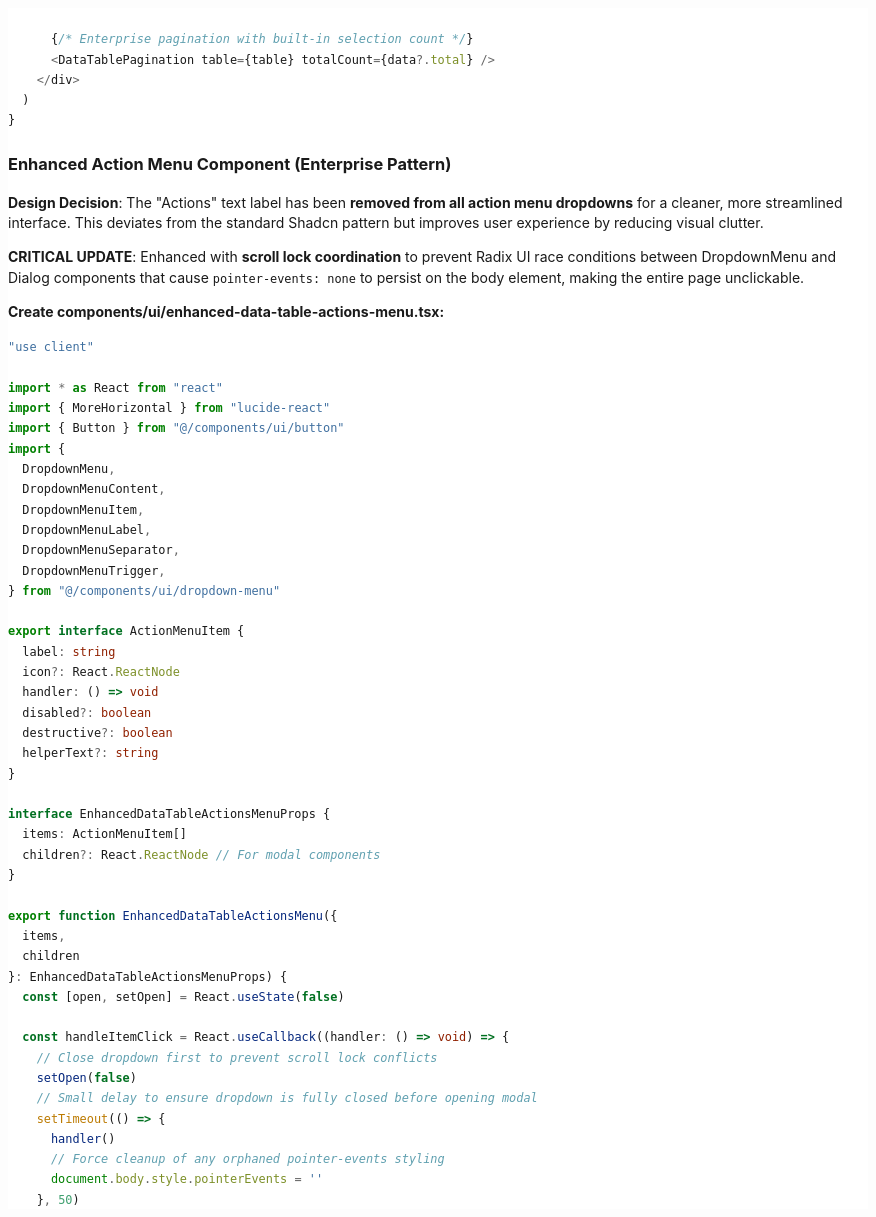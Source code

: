 ```typescript
      
      {/* Enterprise pagination with built-in selection count */}
      <DataTablePagination table={table} totalCount={data?.total} />
    </div>
  )
}

```

### Enhanced Action Menu Component (Enterprise Pattern)

**Design Decision**: The "Actions" text label has been **removed from all action menu dropdowns** for a cleaner, more streamlined interface. This deviates from the standard Shadcn pattern but improves user experience by reducing visual clutter.

**CRITICAL UPDATE**: Enhanced with **scroll lock coordination** to prevent Radix UI race conditions between DropdownMenu and Dialog components that cause `pointer-events: none` to persist on the body element, making the entire page unclickable.

**Create components/ui/enhanced-data-table-actions-menu.tsx:**
```typescript
"use client"

import * as React from "react"
import { MoreHorizontal } from "lucide-react"
import { Button } from "@/components/ui/button"
import {
  DropdownMenu,
  DropdownMenuContent,
  DropdownMenuItem,
  DropdownMenuLabel,
  DropdownMenuSeparator,
  DropdownMenuTrigger,
} from "@/components/ui/dropdown-menu"

export interface ActionMenuItem {
  label: string
  icon?: React.ReactNode
  handler: () => void
  disabled?: boolean
  destructive?: boolean
  helperText?: string
}

interface EnhancedDataTableActionsMenuProps {
  items: ActionMenuItem[]
  children?: React.ReactNode // For modal components
}

export function EnhancedDataTableActionsMenu({ 
  items, 
  children 
}: EnhancedDataTableActionsMenuProps) {
  const [open, setOpen] = React.useState(false)

  const handleItemClick = React.useCallback((handler: () => void) => {
    // Close dropdown first to prevent scroll lock conflicts
    setOpen(false)
    // Small delay to ensure dropdown is fully closed before opening modal
    setTimeout(() => {
      handler()
      // Force cleanup of any orphaned pointer-events styling
      document.body.style.pointerEvents = ''
    }, 50)
```